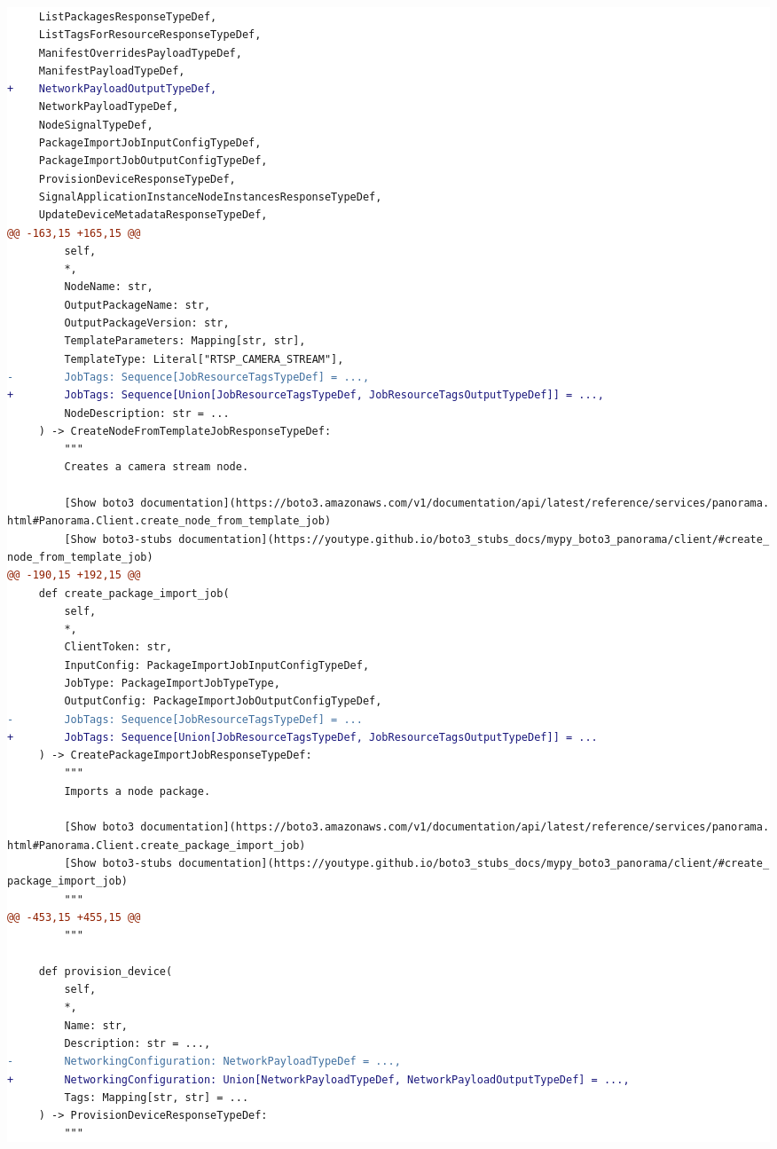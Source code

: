 ```diff
     ListPackagesResponseTypeDef,
     ListTagsForResourceResponseTypeDef,
     ManifestOverridesPayloadTypeDef,
     ManifestPayloadTypeDef,
+    NetworkPayloadOutputTypeDef,
     NetworkPayloadTypeDef,
     NodeSignalTypeDef,
     PackageImportJobInputConfigTypeDef,
     PackageImportJobOutputConfigTypeDef,
     ProvisionDeviceResponseTypeDef,
     SignalApplicationInstanceNodeInstancesResponseTypeDef,
     UpdateDeviceMetadataResponseTypeDef,
@@ -163,15 +165,15 @@
         self,
         *,
         NodeName: str,
         OutputPackageName: str,
         OutputPackageVersion: str,
         TemplateParameters: Mapping[str, str],
         TemplateType: Literal["RTSP_CAMERA_STREAM"],
-        JobTags: Sequence[JobResourceTagsTypeDef] = ...,
+        JobTags: Sequence[Union[JobResourceTagsTypeDef, JobResourceTagsOutputTypeDef]] = ...,
         NodeDescription: str = ...
     ) -> CreateNodeFromTemplateJobResponseTypeDef:
         """
         Creates a camera stream node.
 
         [Show boto3 documentation](https://boto3.amazonaws.com/v1/documentation/api/latest/reference/services/panorama.html#Panorama.Client.create_node_from_template_job)
         [Show boto3-stubs documentation](https://youtype.github.io/boto3_stubs_docs/mypy_boto3_panorama/client/#create_node_from_template_job)
@@ -190,15 +192,15 @@
     def create_package_import_job(
         self,
         *,
         ClientToken: str,
         InputConfig: PackageImportJobInputConfigTypeDef,
         JobType: PackageImportJobTypeType,
         OutputConfig: PackageImportJobOutputConfigTypeDef,
-        JobTags: Sequence[JobResourceTagsTypeDef] = ...
+        JobTags: Sequence[Union[JobResourceTagsTypeDef, JobResourceTagsOutputTypeDef]] = ...
     ) -> CreatePackageImportJobResponseTypeDef:
         """
         Imports a node package.
 
         [Show boto3 documentation](https://boto3.amazonaws.com/v1/documentation/api/latest/reference/services/panorama.html#Panorama.Client.create_package_import_job)
         [Show boto3-stubs documentation](https://youtype.github.io/boto3_stubs_docs/mypy_boto3_panorama/client/#create_package_import_job)
         """
@@ -453,15 +455,15 @@
         """
 
     def provision_device(
         self,
         *,
         Name: str,
         Description: str = ...,
-        NetworkingConfiguration: NetworkPayloadTypeDef = ...,
+        NetworkingConfiguration: Union[NetworkPayloadTypeDef, NetworkPayloadOutputTypeDef] = ...,
         Tags: Mapping[str, str] = ...
     ) -> ProvisionDeviceResponseTypeDef:
         """
```
